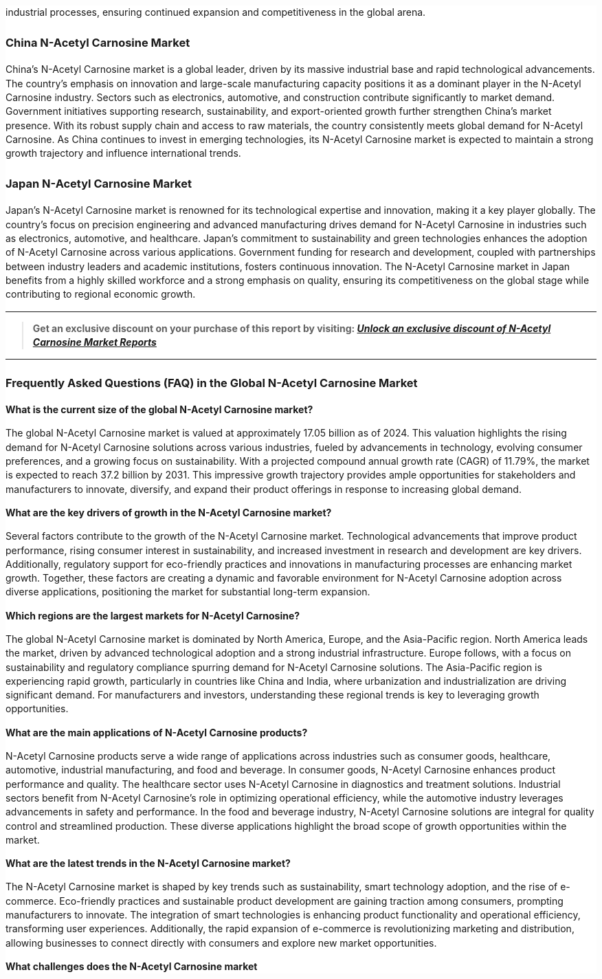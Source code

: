 industrial processes, ensuring continued expansion and competitiveness in the global arena.</p><h3>China N-Acetyl Carnosine Market</h3><p>China&rsquo;s N-Acetyl Carnosine market is a global leader, driven by its massive industrial base and rapid technological advancements. The country&rsquo;s emphasis on innovation and large-scale manufacturing capacity positions it as a dominant player in the N-Acetyl Carnosine industry. Sectors such as electronics, automotive, and construction contribute significantly to market demand. Government initiatives supporting research, sustainability, and export-oriented growth further strengthen China&rsquo;s market presence. With its robust supply chain and access to raw materials, the country consistently meets global demand for N-Acetyl Carnosine. As China continues to invest in emerging technologies, its N-Acetyl Carnosine market is expected to maintain a strong growth trajectory and influence international trends.</p><h3>Japan N-Acetyl Carnosine Market</h3><p>Japan&rsquo;s N-Acetyl Carnosine market is renowned for its technological expertise and innovation, making it a key player globally. The country&rsquo;s focus on precision engineering and advanced manufacturing drives demand for N-Acetyl Carnosine in industries such as electronics, automotive, and healthcare. Japan&rsquo;s commitment to sustainability and green technologies enhances the adoption of N-Acetyl Carnosine across various applications. Government funding for research and development, coupled with partnerships between industry leaders and academic institutions, fosters continuous innovation. The N-Acetyl Carnosine market in Japan benefits from a highly skilled workforce and a strong emphasis on quality, ensuring its competitiveness on the global stage while contributing to regional economic growth.</p><hr /><blockquote><p><strong>Get an exclusive discount on your purchase of this report by visiting: <em><a href="://marketresearchpulse.com/ask-for-discount/22726?utm_source=Github&amp;utm_medium=023">Unlock an exclusive discount of N-Acetyl Carnosine Market Reports</a></em>&nbsp;</strong></p></blockquote><hr /><h3>Frequently Asked Questions (FAQ) in the Global N-Acetyl Carnosine Market</h3><p><strong>What is the current size of the global N-Acetyl Carnosine market?</strong></p><p>The global N-Acetyl Carnosine market is valued at approximately 17.05 billion as of 2024. This valuation highlights the rising demand for N-Acetyl Carnosine solutions across various industries, fueled by advancements in technology, evolving consumer preferences, and a growing focus on sustainability. With a projected compound annual growth rate (CAGR) of 11.79%, the market is expected to reach 37.2 billion by 2031. This impressive growth trajectory provides ample opportunities for stakeholders and manufacturers to innovate, diversify, and expand their product offerings in response to increasing global demand.</p><p><strong>What are the key drivers of growth in the N-Acetyl Carnosine market?</strong></p><p>Several factors contribute to the growth of the N-Acetyl Carnosine market. Technological advancements that improve product performance, rising consumer interest in sustainability, and increased investment in research and development are key drivers. Additionally, regulatory support for eco-friendly practices and innovations in manufacturing processes are enhancing market growth. Together, these factors are creating a dynamic and favorable environment for N-Acetyl Carnosine adoption across diverse applications, positioning the market for substantial long-term expansion.</p><p><strong>Which regions are the largest markets for N-Acetyl Carnosine?</strong></p><p>The global N-Acetyl Carnosine market is dominated by North America, Europe, and the Asia-Pacific region. North America leads the market, driven by advanced technological adoption and a strong industrial infrastructure. Europe follows, with a focus on sustainability and regulatory compliance spurring demand for N-Acetyl Carnosine solutions. The Asia-Pacific region is experiencing rapid growth, particularly in countries like China and India, where urbanization and industrialization are driving significant demand. For manufacturers and investors, understanding these regional trends is key to leveraging growth opportunities.</p><p><strong>What are the main applications of N-Acetyl Carnosine products?</strong></p><p>N-Acetyl Carnosine products serve a wide range of applications across industries such as consumer goods, healthcare, automotive, industrial manufacturing, and food and beverage. In consumer goods, N-Acetyl Carnosine enhances product performance and quality. The healthcare sector uses N-Acetyl Carnosine in diagnostics and treatment solutions. Industrial sectors benefit from N-Acetyl Carnosine&rsquo;s role in optimizing operational efficiency, while the automotive industry leverages advancements in safety and performance. In the food and beverage industry, N-Acetyl Carnosine solutions are integral for quality control and streamlined production. These diverse applications highlight the broad scope of growth opportunities within the market.</p><p><strong>What are the latest trends in the N-Acetyl Carnosine market?</strong></p><p>The N-Acetyl Carnosine market is shaped by key trends such as sustainability, smart technology adoption, and the rise of e-commerce. Eco-friendly practices and sustainable product development are gaining traction among consumers, prompting manufacturers to innovate. The integration of smart technologies is enhancing product functionality and operational efficiency, transforming user experiences. Additionally, the rapid expansion of e-commerce is revolutionizing marketing and distribution, allowing businesses to connect directly with consumers and explore new market opportunities.</p><p><strong>What challenges does the N-Acetyl Carnosine market